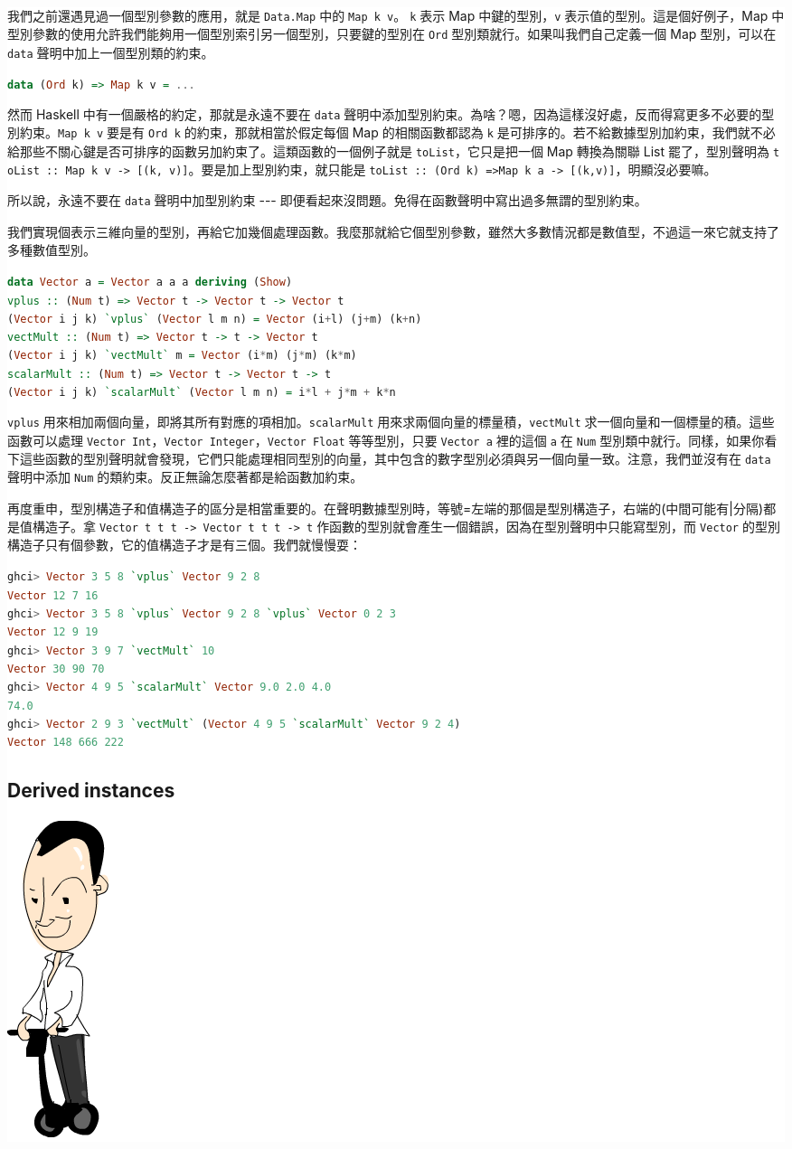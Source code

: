 我們之前還遇見過一個型別參數的應用，就是 `Data.Map` 中的 `Map k v`。 `k` 表示 Map 中鍵的型別，`v` 表示值的型別。這是個好例子，Map 中型別參數的使用允許我們能夠用一個型別索引另一個型別，只要鍵的型別在 `Ord` 型別類就行。如果叫我們自己定義一個 Map 型別，可以在 `data` 聲明中加上一個型別類的約束。

```haskell
data (Ord k) => Map k v = ...
```

然而 Haskell 中有一個嚴格的約定，那就是永遠不要在 `data` 聲明中添加型別約束。為啥？嗯，因為這樣沒好處，反而得寫更多不必要的型別約束。`Map k v` 要是有 `Ord k` 的約束，那就相當於假定每個 Map 的相關函數都認為 `k` 是可排序的。若不給數據型別加約束，我們就不必給那些不關心鍵是否可排序的函數另加約束了。這類函數的一個例子就是 `toList`，它只是把一個 Map 轉換為關聯 List 罷了，型別聲明為 `toList :: Map k v -> [(k, v)]`。要是加上型別約束，就只能是 `toList :: (Ord k) =>Map k a -> [(k,v)]`，明顯沒必要嘛。

所以說，永遠不要在 `data` 聲明中加型別約束 --- 即便看起來沒問題。免得在函數聲明中寫出過多無謂的型別約束。

我們實現個表示三維向量的型別，再給它加幾個處理函數。我麼那就給它個型別參數，雖然大多數情況都是數值型，不過這一來它就支持了多種數值型別。

```haskell
data Vector a = Vector a a a deriving (Show)
vplus :: (Num t) => Vector t -> Vector t -> Vector t
(Vector i j k) `vplus` (Vector l m n) = Vector (i+l) (j+m) (k+n)
vectMult :: (Num t) => Vector t -> t -> Vector t
(Vector i j k) `vectMult` m = Vector (i*m) (j*m) (k*m)
scalarMult :: (Num t) => Vector t -> Vector t -> t
(Vector i j k) `scalarMult` (Vector l m n) = i*l + j*m + k*n
```

`vplus` 用來相加兩個向量，即將其所有對應的項相加。`scalarMult` 用來求兩個向量的標量積，`vectMult` 求一個向量和一個標量的積。這些函數可以處理 `Vector Int`，`Vector Integer`，`Vector Float` 等等型別，只要 `Vector a` 裡的這個 `a` 在 `Num` 型別類中就行。同樣，如果你看下這些函數的型別聲明就會發現，它們只能處理相同型別的向量，其中包含的數字型別必須與另一個向量一致。注意，我們並沒有在 `data` 聲明中添加 `Num` 的類約束。反正無論怎麼著都是給函數加約束。

再度重申，型別構造子和值構造子的區分是相當重要的。在聲明數據型別時，等號=左端的那個是型別構造子，右端的\(中間可能有\|分隔\)都是值構造子。拿 `Vector t t t -> Vector t t t -> t` 作函數的型別就會產生一個錯誤，因為在型別聲明中只能寫型別，而 `Vector` 的型別構造子只有個參數，它的值構造子才是有三個。我們就慢慢耍：

```haskell
ghci> Vector 3 5 8 `vplus` Vector 9 2 8
Vector 12 7 16
ghci> Vector 3 5 8 `vplus` Vector 9 2 8 `vplus` Vector 0 2 3
Vector 12 9 19
ghci> Vector 3 9 7 `vectMult` 10
Vector 30 90 70
ghci> Vector 4 9 5 `scalarMult` Vector 9.0 2.0 4.0
74.0
ghci> Vector 2 9 3 `vectMult` (Vector 4 9 5 `scalarMult` Vector 9 2 4)
Vector 148 666 222
```

## Derived instances

![](img/gob.png)
